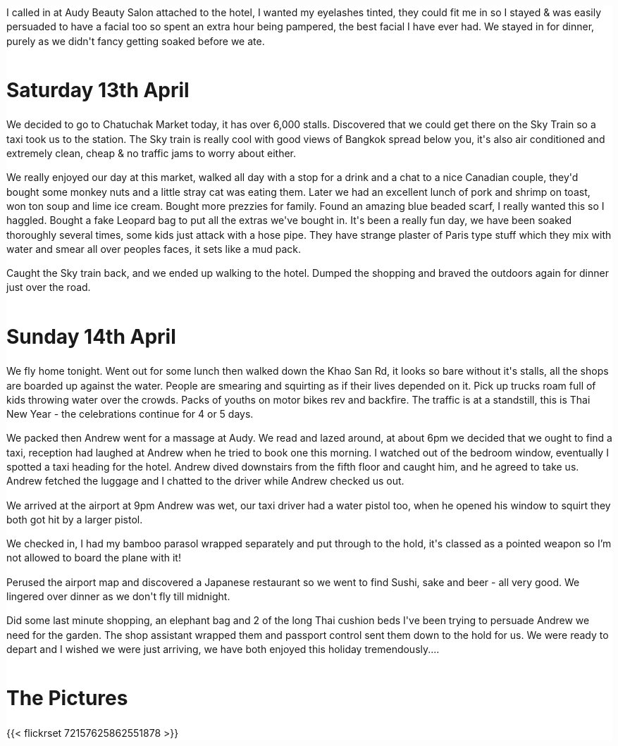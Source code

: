 I called in at Audy Beauty Salon attached to the hotel, I wanted my eyelashes tinted, they could fit me in so I stayed & was easily persuaded to have a facial too so spent an extra hour being pampered, the best facial I have ever had. We stayed in for dinner, purely as we didn't fancy getting soaked before we ate.

Saturday 13th April
=
We decided to go to Chatuchak Market today, it has over 6,000 stalls. Discovered that we could get there on the Sky Train so a taxi took us to the station. The Sky train is really cool with good views of Bangkok spread below you, it's also air conditioned and extremely clean, cheap & no traffic jams to worry about either.

We really enjoyed our day at this market, walked all day with a stop for a drink and a chat to a nice Canadian couple, they'd bought some monkey nuts and a little stray cat was eating them. Later we had an excellent lunch of pork and shrimp on toast, won ton soup and lime ice cream. Bought more prezzies for family. Found an amazing blue beaded scarf, I really wanted this so I haggled. Bought a fake Leopard bag to put all the extras we've bought in. It's been a really fun day, we have been soaked thoroughly several times, some kids just attack with a hose pipe. They have strange plaster of Paris type stuff which they mix with water and smear all over peoples faces, it sets like a mud pack.

Caught the Sky train back, and we ended up walking to the hotel. Dumped the shopping and braved the outdoors again for dinner just over the road.

Sunday 14th April
=
We fly home tonight. Went out for some lunch then walked down the Khao San Rd, it looks so bare without it's stalls, all the shops are boarded up against the water. People are smearing and squirting as if their lives depended on it. Pick up trucks roam full of kids throwing water over the crowds. Packs of youths on motor bikes rev and backfire. The traffic is at a standstill, this is Thai New Year - the celebrations continue for 4 or 5 days.

We packed then Andrew went for a massage at Audy. We read and lazed around, at about 6pm we decided that we ought to find a taxi, reception had laughed at Andrew when he tried to book one this morning. I watched out of the bedroom window, eventually I spotted a taxi heading for the hotel. Andrew dived downstairs from the fifth floor and caught him, and he agreed to take us. Andrew fetched the luggage and I chatted to the driver while Andrew checked us out.

We arrived at the airport at 9pm Andrew was wet, our taxi driver had a water pistol too, when he opened his window to squirt they both got hit by a larger pistol.

We checked in, I had my bamboo parasol wrapped separately and put through to the hold, it's classed as a pointed weapon so I’m not allowed to board the plane with it!

Perused the airport map and discovered a Japanese restaurant so we went to find Sushi, sake and beer - all very good. We lingered over dinner as we don't fly till midnight.

Did some last minute shopping, an elephant bag and 2 of the long Thai cushion beds I've been trying to persuade Andrew we need for the garden. The shop assistant wrapped them and passport control sent them down to the hold for us. We were ready to depart and I wished we were just arriving, we have both enjoyed this holiday tremendously....

The Pictures
=
{{< flickrset 72157625862551878 >}}
